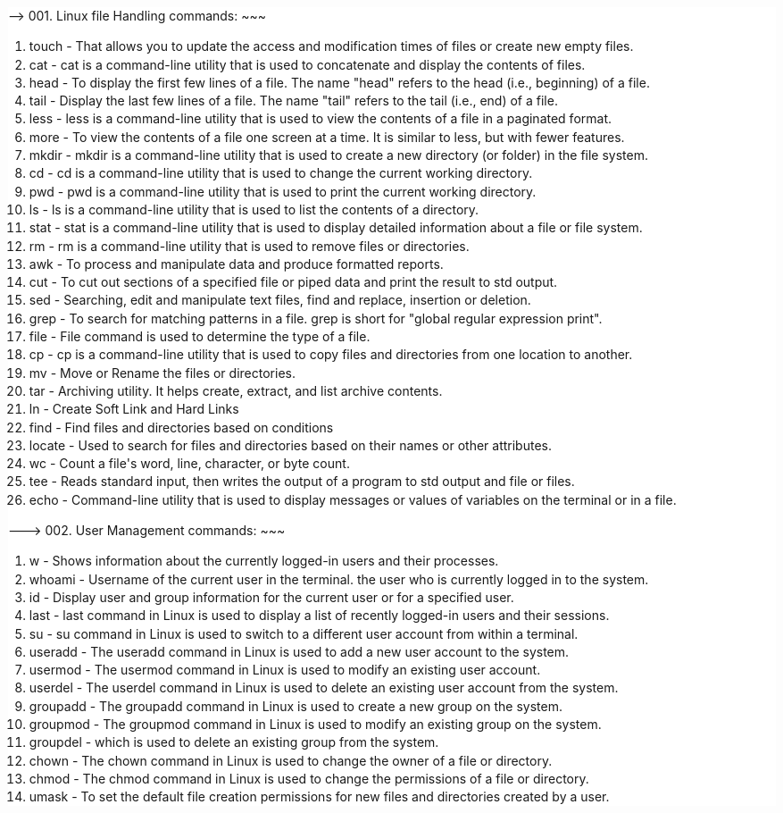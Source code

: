 
--> 001. Linux file Handling commands: ~~~ 

01. touch    - That allows you to update the access and modification times of files or create new empty files.
02. cat      - cat is a command-line utility that is used to concatenate and display the contents of files.
03. head     - To display the first few lines of a file. The name "head" refers to the head (i.e., beginning) of a file.
04. tail     - Display the last few lines of a file. The name "tail" refers to the tail (i.e., end) of a file.
05. less     - less is a command-line utility that is used to view the contents of a file in a paginated format.
06. more     - To view the contents of a file one screen at a time. It is similar to less, but with fewer features.
07. mkdir    - mkdir is a command-line utility that is used to create a new directory (or folder) in the file system. 
08. cd       - cd is a command-line utility that is used to change the current working directory.
09. pwd      - pwd is a command-line utility that is used to print the current working directory.
10. ls       - ls is a command-line utility that is used to list the contents of a directory.
11. stat     - stat is a command-line utility that is used to display detailed information about a file or file system.
12. rm       - rm is a command-line utility that is used to remove files or directories.
13. awk      - To process and manipulate data and produce formatted reports. 
14. cut      - To cut out sections of a specified file or piped data and print the result to std output.
15. sed      - Searching, edit and manipulate text files, find and replace, insertion or deletion.
16. grep     - To search for matching patterns in a file. grep is short for "global regular expression print".
17. file     - File command is used to determine the type of a file. 
18. cp       - cp is a command-line utility that is used to copy files and directories from one location to another.
19. mv       - Move or Rename the files or directories. 
20. tar      - Archiving utility. It helps create, extract, and list archive contents.
21. ln       - Create Soft Link and Hard Links
22. find     - Find files and directories based on conditions
23. locate   - Used to search for files and directories based on their names or other attributes.
24. wc       - Count a file's word, line, character, or byte count.
25. tee      - Reads standard input, then writes the output of a program to std output and file or files. 
26. echo     - Command-line utility that is used to display messages or values of variables on the terminal or in a file.


---> 002. User Management commands: ~~~

01. w          - Shows information about the currently logged-in users and their processes.
02. whoami     - Username of the current user in the terminal. the user who is currently logged in to the system.
03. id         - Display user and group information for the current user or for a specified user.
04. last       - last command in Linux is used to display a list of recently logged-in users and their sessions. 
05. su         - su command in Linux is used to switch to a different user account from within a terminal.
06. useradd    - The useradd command in Linux is used to add a new user account to the system.
07. usermod    - The usermod command in Linux is used to modify an existing user account.
08. userdel    - The userdel command in Linux is used to delete an existing user account from the system.
09. groupadd   - The groupadd command in Linux is used to create a new group on the system. 
10. groupmod   - The groupmod command in Linux is used to modify an existing group on the system. 
11. groupdel   - which is used to delete an existing group from the system.
12. chown      - The chown command in Linux is used to change the owner of a file or directory. 
13. chmod      - The chmod command in Linux is used to change the permissions of a file or directory.
14. umask      - To set the default file creation permissions for new files and directories created by a user. 